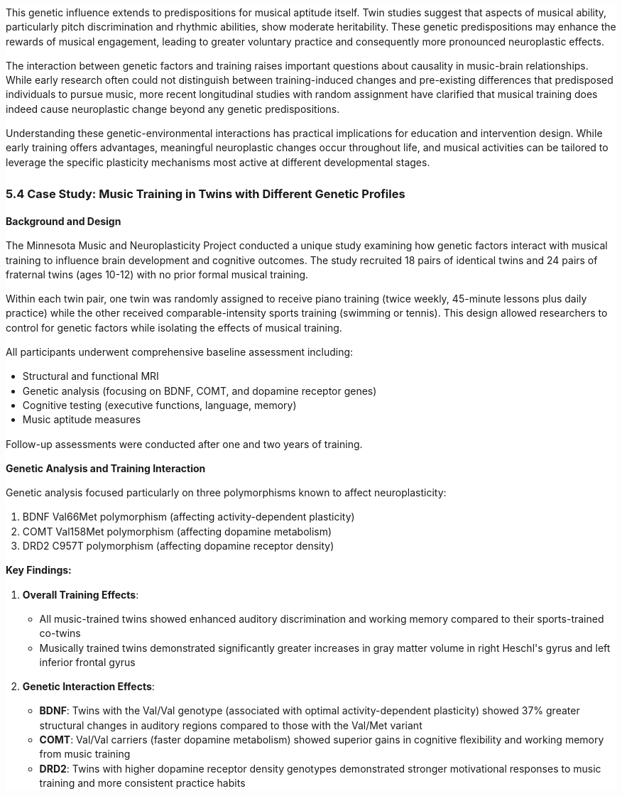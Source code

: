 This genetic influence extends to predispositions for musical aptitude itself. Twin studies suggest that aspects of musical ability, particularly pitch discrimination and rhythmic abilities, show moderate heritability. These genetic predispositions may enhance the rewards of musical engagement, leading to greater voluntary practice and consequently more pronounced neuroplastic effects.

The interaction between genetic factors and training raises important questions about causality in music-brain relationships. While early research often could not distinguish between training-induced changes and pre-existing differences that predisposed individuals to pursue music, more recent longitudinal studies with random assignment have clarified that musical training does indeed cause neuroplastic change beyond any genetic predispositions.

Understanding these genetic-environmental interactions has practical implications for education and intervention design. While early training offers advantages, meaningful neuroplastic changes occur throughout life, and musical activities can be tailored to leverage the specific plasticity mechanisms most active at different developmental stages.

### 5.4 Case Study: Music Training in Twins with Different Genetic Profiles

**Background and Design**

The Minnesota Music and Neuroplasticity Project conducted a unique study examining how genetic factors interact with musical training to influence brain development and cognitive outcomes. The study recruited 18 pairs of identical twins and 24 pairs of fraternal twins (ages 10-12) with no prior formal musical training.

Within each twin pair, one twin was randomly assigned to receive piano training (twice weekly, 45-minute lessons plus daily practice) while the other received comparable-intensity sports training (swimming or tennis). This design allowed researchers to control for genetic factors while isolating the effects of musical training.

All participants underwent comprehensive baseline assessment including:
- Structural and functional MRI
- Genetic analysis (focusing on BDNF, COMT, and dopamine receptor genes)
- Cognitive testing (executive functions, language, memory)
- Music aptitude measures

Follow-up assessments were conducted after one and two years of training.

**Genetic Analysis and Training Interaction**

Genetic analysis focused particularly on three polymorphisms known to affect neuroplasticity:
1. BDNF Val66Met polymorphism (affecting activity-dependent plasticity)
2. COMT Val158Met polymorphism (affecting dopamine metabolism)
3. DRD2 C957T polymorphism (affecting dopamine receptor density)

**Key Findings:**

1. **Overall Training Effects**:
   - All music-trained twins showed enhanced auditory discrimination and working memory compared to their sports-trained co-twins
   - Musically trained twins demonstrated significantly greater increases in gray matter volume in right Heschl's gyrus and left inferior frontal gyrus

2. **Genetic Interaction Effects**:
   - **BDNF**: Twins with the Val/Val genotype (associated with optimal activity-dependent plasticity) showed 37% greater structural changes in auditory regions compared to those with the Val/Met variant
   - **COMT**: Val/Val carriers (faster dopamine metabolism) showed superior gains in cognitive flexibility and working memory from music training
   - **DRD2**: Twins with higher dopamine receptor density genotypes demonstrated stronger motivational responses to music training and more consistent practice habits
